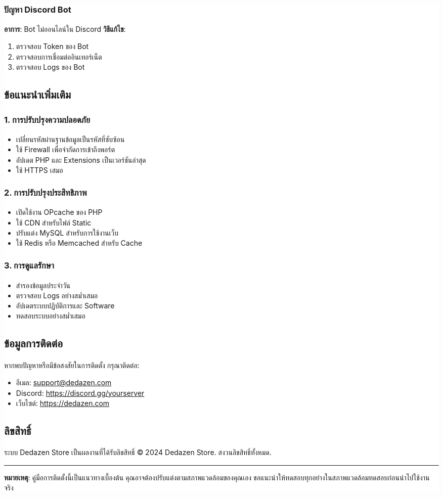 ### ปัญหา Discord Bot
**อาการ**: Bot ไม่ออนไลน์ใน Discord
**วิธีแก้ไข**:
1. ตรวจสอบ Token ของ Bot
2. ตรวจสอบการเชื่อมต่ออินเทอร์เน็ต
3. ตรวจสอบ Logs ของ Bot

## ข้อแนะนำเพิ่มเติม

### 1. การปรับปรุงความปลอดภัย
- เปลี่ยนรหัสผ่านฐานข้อมูลเป็นรหัสที่ซับซ้อน
- ใช้ Firewall เพื่อจำกัดการเข้าถึงพอร์ต
- อัปเดต PHP และ Extensions เป็นเวอร์ชันล่าสุด
- ใช้ HTTPS เสมอ

### 2. การปรับปรุงประสิทธิภาพ
- เปิดใช้งาน OPcache ของ PHP
- ใช้ CDN สำหรับไฟล์ Static
- ปรับแต่ง MySQL สำหรับการใช้งานเว็บ
- ใช้ Redis หรือ Memcached สำหรับ Cache

### 3. การดูแลรักษา
- สำรองข้อมูลประจำวัน
- ตรวจสอบ Logs อย่างสม่ำเสมอ
- อัปเดตระบบปฏิบัติการและ Software
- ทดสอบระบบอย่างสม่ำเสมอ

## ข้อมูลการติดต่อ

หากพบปัญหาหรือมีข้อสงสัยในการติดตั้ง กรุณาติดต่อ:
- อีเมล: support@dedazen.com
- Discord: https://discord.gg/yourserver
- เว็บไซต์: https://dedazen.com

## ลิขสิทธิ์

ระบบ Dedazen Store เป็นผลงานที่ได้รับลิขสิทธิ์ © 2024 Dedazen Store. สงวนลิขสิทธิ์ทั้งหมด.

---

**หมายเหตุ**: คู่มือการติดตั้งนี้เป็นแนวทางเบื้องต้น คุณอาจต้องปรับแต่งตามสภาพแวดล้อมของคุณเอง ขอแนะนำให้ทดสอบทุกอย่างในสภาพแวดล้อมทดสอบก่อนนำไปใช้งานจริง